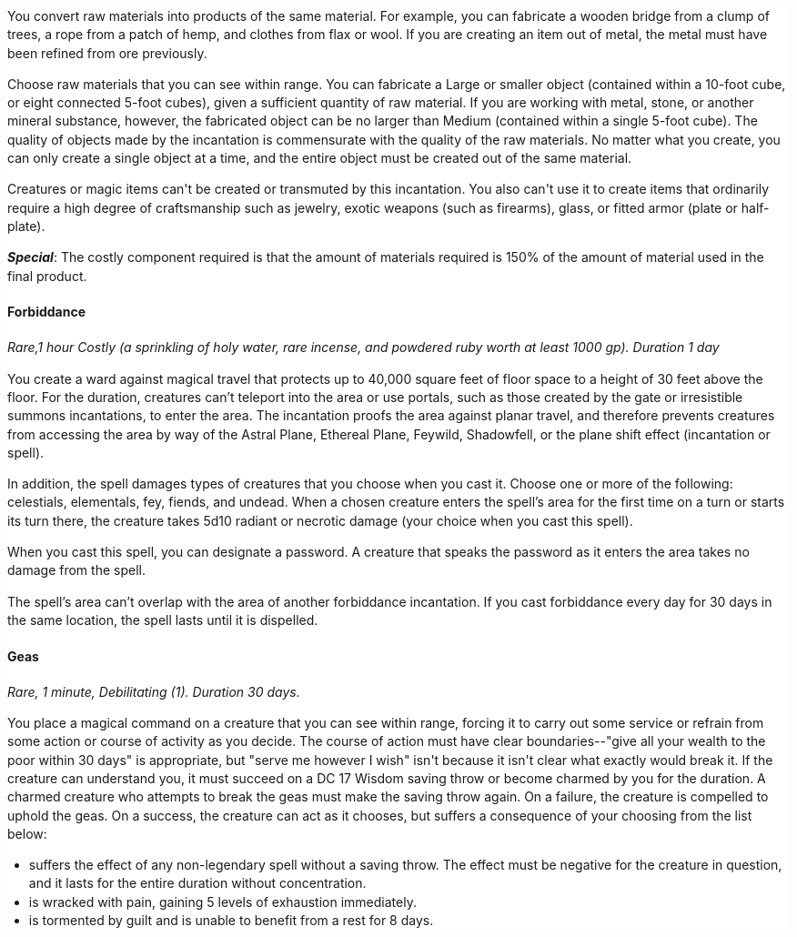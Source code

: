 You convert raw materials into products of the same material. For example, you can fabricate a wooden bridge from a clump of trees, a rope from a patch of hemp, and clothes from flax or wool. If you are creating an item out of metal, the metal must have been refined from ore previously.

Choose raw materials that you can see within range. You can fabricate a Large or smaller object (contained within a 10-foot cube, or eight connected 5-foot cubes), given a sufficient quantity of raw material. If you are working with metal, stone, or another mineral substance, however, the fabricated object can be no larger than Medium (contained within a single 5-foot cube). The quality of objects made by the incantation is commensurate with the quality of the raw materials. No matter what you create, you can only create a single object at a time, and the entire object must be created out of the same material.

Creatures or magic items can't be created or transmuted by this incantation. You also can't use it to create items that ordinarily require a high degree of craftsmanship such as jewelry, exotic weapons (such as firearms), glass, or fitted armor (plate or half-plate).

***Special***: The costly component required is that the amount of materials required is 150% of the amount of material used in the final product.

#### Forbiddance
*Rare,1 hour Costly (a sprinkling of holy water, rare incense, and powdered ruby worth at least 1000 gp). Duration 1 day*

You create a ward against magical travel that protects up to 40,000 square feet of floor space to a height of 30 feet above the floor. For the duration, creatures can’t teleport into the area or use portals, such as those created by the gate or irresistible summons incantations, to enter the area. The incantation proofs the area against planar travel, and therefore prevents creatures from accessing the area by way of the Astral Plane, Ethereal Plane, Feywild, Shadowfell, or the plane shift effect (incantation or spell).

In addition, the spell damages types of creatures that you choose when you cast it. Choose one or more of the following: celestials, elementals, fey, fiends, and undead. When a chosen creature enters the spell’s area for the first time on a turn or starts its turn there, the creature takes 5d10 radiant or necrotic damage (your choice when you cast this spell).

When you cast this spell, you can designate a password. A creature that speaks the password as it enters the area takes no damage from the spell.

The spell’s area can’t overlap with the area of another forbiddance incantation. If you cast forbiddance every day for 30 days in the same location, the spell lasts until it is dispelled.

#### Geas
*Rare, 1 minute, Debilitating (1). Duration 30 days.*

You place a magical command on a creature that you can see within range, forcing it to carry out some service or refrain from some action or course of activity as you decide. The course of action must have clear boundaries--"give all your wealth to the poor within 30 days" is appropriate, but "serve me however I wish" isn't because it isn't clear what exactly would break it. If the creature can understand you, it must succeed on a DC 17 Wisdom saving throw or become charmed by you for the duration. A charmed creature who attempts to break the geas must make the saving throw again. On a failure, the creature is compelled to uphold the geas. On a success, the creature can act as it chooses, but suffers a consequence of your choosing from the list below:
- suffers the effect of any non-legendary spell without a saving throw. The effect must be negative for the creature in question, and it lasts for the entire duration without concentration.
- is wracked with pain, gaining 5 levels of exhaustion immediately.
- is tormented by guilt and is unable to benefit from a rest for 8 days.
